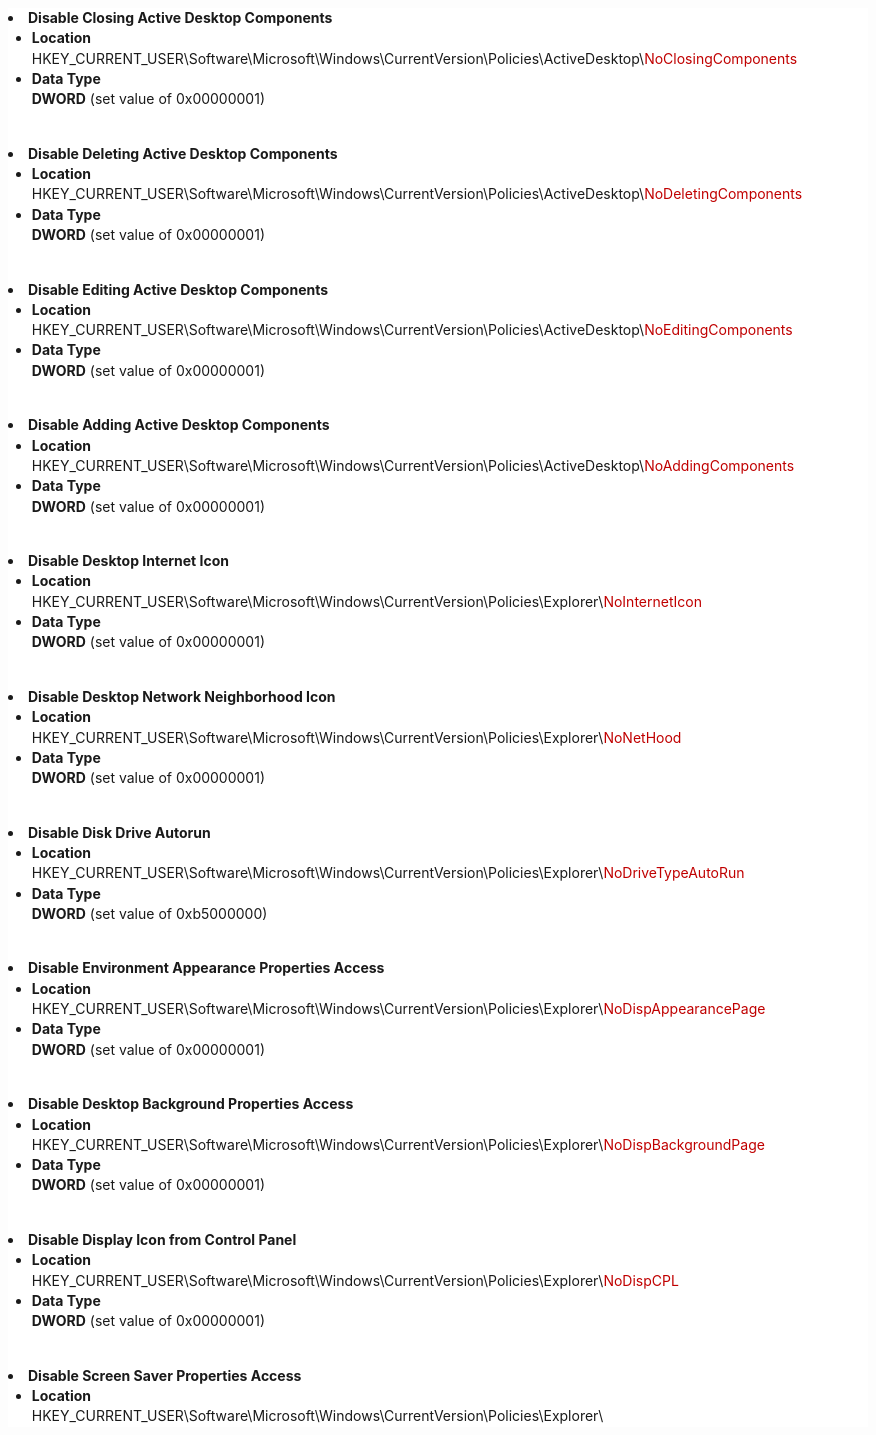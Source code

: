  <LI><B>Disable Closing Active Desktop Components</B>
 <UL>
 <LI><B>Location</B><BR>HKEY_CURRENT_USER\Software\Microsoft\Windows\CurrentVersion\Policies\ActiveDesktop\<FONT
 color=#c00000>NoClosingComponents</FONT>
 <LI><B>Data Type</B><BR><B>DWORD</B> (set value of 0x00000001)</LI></UL><BR>
 <LI><B>Disable Deleting Active Desktop Components</B>
 <UL>
 <LI><B>Location</B><BR>HKEY_CURRENT_USER\Software\Microsoft\Windows\CurrentVersion\Policies\ActiveDesktop\<FONT
 color=#c00000>NoDeletingComponents</FONT>
 <LI><B>Data Type</B><BR><B>DWORD</B> (set value of 0x00000001)</LI></UL><BR>
 <LI><B>Disable Editing Active Desktop Components</B>
 <UL>
 <LI><B>Location</B><BR>HKEY_CURRENT_USER\Software\Microsoft\Windows\CurrentVersion\Policies\ActiveDesktop\<FONT
 color=#c00000>NoEditingComponents</FONT>
 <LI><B>Data Type</B><BR><B>DWORD</B> (set value of 0x00000001)</LI></UL><BR>
 <LI><B>Disable Adding Active Desktop Components</B>
 <UL>
 <LI><B>Location</B><BR>HKEY_CURRENT_USER\Software\Microsoft\Windows\CurrentVersion\Policies\ActiveDesktop\<FONT
 color=#c00000>NoAddingComponents</FONT>
 <LI><B>Data Type</B><BR><B>DWORD</B> (set value of 0x00000001)</LI></UL><BR>
 <LI><B>Disable Desktop Internet Icon</B>
 <UL>
 <LI><B>Location</B><BR>HKEY_CURRENT_USER\Software\Microsoft\Windows\CurrentVersion\Policies\Explorer\<FONT
 color=#c00000>NoInternetIcon</FONT>
 <LI><B>Data Type</B><BR><B>DWORD</B> (set value of 0x00000001)</LI></UL><BR>
 <LI><B>Disable Desktop Network Neighborhood Icon</B>
 <UL>
 <LI><B>Location</B><BR>HKEY_CURRENT_USER\Software\Microsoft\Windows\CurrentVersion\Policies\Explorer\<FONT
 color=#c00000>NoNetHood</FONT>
 <LI><B>Data Type</B><BR><B>DWORD</B> (set value of 0x00000001)</LI></UL><BR>
 <LI><B>Disable Disk Drive Autorun</B>
 <UL>
 <LI><B>Location</B><BR>HKEY_CURRENT_USER\Software\Microsoft\Windows\CurrentVersion\Policies\Explorer\<FONT
 color=#c00000>NoDriveTypeAutoRun</FONT>
 <LI><B>Data Type</B><BR><B>DWORD</B> (set value of 0xb5000000)</LI></UL><BR>
 <LI><B>Disable Environment Appearance Properties Access</B>
 <UL>
 <LI><B>Location</B><BR>HKEY_CURRENT_USER\Software\Microsoft\Windows\CurrentVersion\Policies\Explorer\<FONT
 color=#c00000>NoDispAppearancePage</FONT>
 <LI><B>Data Type</B><BR><B>DWORD</B> (set value of 0x00000001)</LI></UL><BR>
 <LI><B>Disable Desktop Background Properties Access</B>
 <UL>
 <LI><B>Location</B><BR>HKEY_CURRENT_USER\Software\Microsoft\Windows\CurrentVersion\Policies\Explorer\<FONT
 color=#c00000>NoDispBackgroundPage</FONT>
 <LI><B>Data Type</B><BR><B>DWORD</B> (set value of 0x00000001)</LI></UL><BR>
 <LI><B>Disable Display Icon from Control Panel</B>
 <UL>
 <LI><B>Location</B><BR>HKEY_CURRENT_USER\Software\Microsoft\Windows\CurrentVersion\Policies\Explorer\<FONT
 color=#c00000>NoDispCPL</FONT>
 <LI><B>Data Type</B><BR><B>DWORD</B> (set value of 0x00000001)</LI></UL><BR>
 <LI><B>Disable Screen Saver Properties Access</B>
 <UL>
 <LI><B>Location</B><BR>HKEY_CURRENT_USER\Software\Microsoft\Windows\CurrentVersion\Policies\Explorer\<FONT